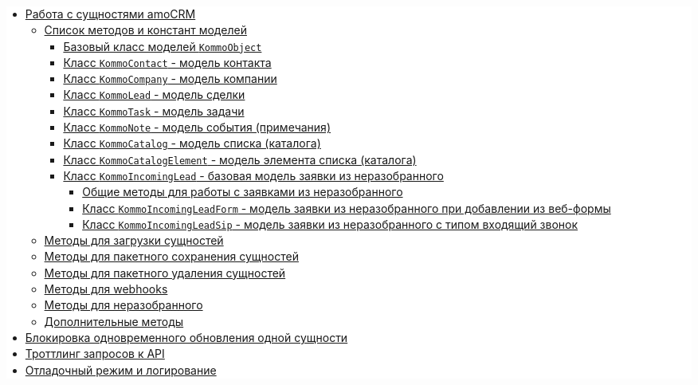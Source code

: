 - [Работа с сущностями amoCRM](#%D0%A0%D0%B0%D0%B1%D0%BE%D1%82%D0%B0-%D1%81-%D1%81%D1%83%D1%89%D0%BD%D0%BE%D1%81%D1%82%D1%8F%D0%BC%D0%B8-amocrm)
    - [Список методов и констант моделей](#%D0%A1%D0%BF%D0%B8%D1%81%D0%BE%D0%BA-%D0%BC%D0%B5%D1%82%D0%BE%D0%B4%D0%BE%D0%B2-%D0%B8-%D0%BA%D0%BE%D0%BD%D1%81%D1%82%D0%B0%D0%BD%D1%82-%D0%BC%D0%BE%D0%B4%D0%B5%D0%BB%D0%B5%D0%B9)
        - [Базовый класс моделей `KommoObject`](#%D0%91%D0%B0%D0%B7%D0%BE%D0%B2%D1%8B%D0%B9-%D0%BA%D0%BB%D0%B0%D1%81%D1%81-%D0%BC%D0%BE%D0%B4%D0%B5%D0%BB%D0%B5%D0%B9-amoobject)
        - [Класс `KommoContact` - модель контакта](#%D0%9A%D0%BB%D0%B0%D1%81%D1%81-amocontact---%D0%BC%D0%BE%D0%B4%D0%B5%D0%BB%D1%8C-%D0%BA%D0%BE%D0%BD%D1%82%D0%B0%D0%BA%D1%82%D0%B0)
        - [Класс `KommoCompany` - модель компании](#%D0%9A%D0%BB%D0%B0%D1%81%D1%81-amocompany---%D0%BC%D0%BE%D0%B4%D0%B5%D0%BB%D1%8C-%D0%BA%D0%BE%D0%BC%D0%BF%D0%B0%D0%BD%D0%B8%D0%B8)
        - [Класс `KommoLead` - модель сделки](#%D0%9A%D0%BB%D0%B0%D1%81%D1%81-amolead---%D0%BC%D0%BE%D0%B4%D0%B5%D0%BB%D1%8C-%D1%81%D0%B4%D0%B5%D0%BB%D0%BA%D0%B8)
        - [Класс `KommoTask` - модель задачи](#%D0%9A%D0%BB%D0%B0%D1%81%D1%81-amotask---%D0%BC%D0%BE%D0%B4%D0%B5%D0%BB%D1%8C-%D0%B7%D0%B0%D0%B4%D0%B0%D1%87%D0%B8)
        - [Класс `KommoNote` - модель события \(примечания\)](#%D0%9A%D0%BB%D0%B0%D1%81%D1%81-amonote---%D0%BC%D0%BE%D0%B4%D0%B5%D0%BB%D1%8C-%D1%81%D0%BE%D0%B1%D1%8B%D1%82%D0%B8%D1%8F-%D0%BF%D1%80%D0%B8%D0%BC%D0%B5%D1%87%D0%B0%D0%BD%D0%B8%D1%8F)
        - [Класс `KommoCatalog` - модель списка \(каталога\)](#%D0%9A%D0%BB%D0%B0%D1%81%D1%81-amocatalog---%D0%BC%D0%BE%D0%B4%D0%B5%D0%BB%D1%8C-%D1%81%D0%BF%D0%B8%D1%81%D0%BA%D0%B0-%D0%BA%D0%B0%D1%82%D0%B0%D0%BB%D0%BE%D0%B3%D0%B0)
        - [Класс `KommoCatalogElement` - модель элемента списка \(каталога\)](#%D0%9A%D0%BB%D0%B0%D1%81%D1%81-amocatalogelement---%D0%BC%D0%BE%D0%B4%D0%B5%D0%BB%D1%8C-%D1%8D%D0%BB%D0%B5%D0%BC%D0%B5%D0%BD%D1%82%D0%B0-%D1%81%D0%BF%D0%B8%D1%81%D0%BA%D0%B0-%D0%BA%D0%B0%D1%82%D0%B0%D0%BB%D0%BE%D0%B3%D0%B0)
        - [Класс `KommoIncomingLead` - базовая модель заявки из неразобранного](#%D0%9A%D0%BB%D0%B0%D1%81%D1%81-amoincominglead---%D0%B1%D0%B0%D0%B7%D0%BE%D0%B2%D0%B0%D1%8F-%D0%BC%D0%BE%D0%B4%D0%B5%D0%BB%D1%8C-%D0%B7%D0%B0%D1%8F%D0%B2%D0%BA%D0%B8-%D0%B8%D0%B7-%D0%BD%D0%B5%D1%80%D0%B0%D0%B7%D0%BE%D0%B1%D1%80%D0%B0%D0%BD%D0%BD%D0%BE%D0%B3%D0%BE)
            - [Общие методы для работы с заявками из неразобранного](#%D0%9E%D0%B1%D1%89%D0%B8%D0%B5-%D0%BC%D0%B5%D1%82%D0%BE%D0%B4%D1%8B-%D0%B4%D0%BB%D1%8F-%D1%80%D0%B0%D0%B1%D0%BE%D1%82%D1%8B-%D1%81-%D0%B7%D0%B0%D1%8F%D0%B2%D0%BA%D0%B0%D0%BC%D0%B8-%D0%B8%D0%B7-%D0%BD%D0%B5%D1%80%D0%B0%D0%B7%D0%BE%D0%B1%D1%80%D0%B0%D0%BD%D0%BD%D0%BE%D0%B3%D0%BE)
            - [Класс `KommoIncomingLeadForm` - модель заявки из неразобранного при добавлении из веб-формы](#%D0%9A%D0%BB%D0%B0%D1%81%D1%81-amoincomingleadform---%D0%BC%D0%BE%D0%B4%D0%B5%D0%BB%D1%8C-%D0%B7%D0%B0%D1%8F%D0%B2%D0%BA%D0%B8-%D0%B8%D0%B7-%D0%BD%D0%B5%D1%80%D0%B0%D0%B7%D0%BE%D0%B1%D1%80%D0%B0%D0%BD%D0%BD%D0%BE%D0%B3%D0%BE-%D0%BF%D1%80%D0%B8-%D0%B4%D0%BE%D0%B1%D0%B0%D0%B2%D0%BB%D0%B5%D0%BD%D0%B8%D0%B8-%D0%B8%D0%B7-%D0%B2%D0%B5%D0%B1-%D1%84%D0%BE%D1%80%D0%BC%D1%8B)
            - [Класс `KommoIncomingLeadSip` - модель заявки из неразобранного с типом входящий звонок](#%D0%9A%D0%BB%D0%B0%D1%81%D1%81-amoincomingleadsip---%D0%BC%D0%BE%D0%B4%D0%B5%D0%BB%D1%8C-%D0%B7%D0%B0%D1%8F%D0%B2%D0%BA%D0%B8-%D0%B8%D0%B7-%D0%BD%D0%B5%D1%80%D0%B0%D0%B7%D0%BE%D0%B1%D1%80%D0%B0%D0%BD%D0%BD%D0%BE%D0%B3%D0%BE-%D1%81-%D1%82%D0%B8%D0%BF%D0%BE%D0%BC-%D0%B2%D1%85%D0%BE%D0%B4%D1%8F%D1%89%D0%B8%D0%B9-%D0%B7%D0%B2%D0%BE%D0%BD%D0%BE%D0%BA)
    - [Методы для загрузки сущностей](#%D0%9C%D0%B5%D1%82%D0%BE%D0%B4%D1%8B-%D0%B4%D0%BB%D1%8F-%D0%B7%D0%B0%D0%B3%D1%80%D1%83%D0%B7%D0%BA%D0%B8-%D1%81%D1%83%D1%89%D0%BD%D0%BE%D1%81%D1%82%D0%B5%D0%B9)
    - [Методы для пакетного сохранения сущностей](#%D0%9C%D0%B5%D1%82%D0%BE%D0%B4%D1%8B-%D0%B4%D0%BB%D1%8F-%D0%BF%D0%B0%D0%BA%D0%B5%D1%82%D0%BD%D0%BE%D0%B3%D0%BE-%D1%81%D0%BE%D1%85%D1%80%D0%B0%D0%BD%D0%B5%D0%BD%D0%B8%D1%8F-%D1%81%D1%83%D1%89%D0%BD%D0%BE%D1%81%D1%82%D0%B5%D0%B9)
    - [Методы для пакетного удаления сущностей](#%D0%9C%D0%B5%D1%82%D0%BE%D0%B4%D1%8B-%D0%B4%D0%BB%D1%8F-%D0%BF%D0%B0%D0%BA%D0%B5%D1%82%D0%BD%D0%BE%D0%B3%D0%BE-%D1%83%D0%B4%D0%B0%D0%BB%D0%B5%D0%BD%D0%B8%D1%8F-%D1%81%D1%83%D1%89%D0%BD%D0%BE%D1%81%D1%82%D0%B5%D0%B9)
    - [Методы для webhooks](#%D0%9C%D0%B5%D1%82%D0%BE%D0%B4%D1%8B-%D0%B4%D0%BB%D1%8F-webhooks)
    - [Методы для неразобранного](#%D0%9C%D0%B5%D1%82%D0%BE%D0%B4%D1%8B-%D0%B4%D0%BB%D1%8F-%D0%BD%D0%B5%D1%80%D0%B0%D0%B7%D0%BE%D0%B1%D1%80%D0%B0%D0%BD%D0%BD%D0%BE%D0%B3%D0%BE)
    - [Дополнительные методы](#%D0%94%D0%BE%D0%BF%D0%BE%D0%BB%D0%BD%D0%B8%D1%82%D0%B5%D0%BB%D1%8C%D0%BD%D1%8B%D0%B5-%D0%BC%D0%B5%D1%82%D0%BE%D0%B4%D1%8B)
- [Блокировка одновременного обновления одной сущности](#%D0%91%D0%BB%D0%BE%D0%BA%D0%B8%D1%80%D0%BE%D0%B2%D0%BA%D0%B0-%D0%BE%D0%B4%D0%BD%D0%BE%D0%B2%D1%80%D0%B5%D0%BC%D0%B5%D0%BD%D0%BD%D0%BE%D0%B3%D0%BE-%D0%BE%D0%B1%D0%BD%D0%BE%D0%B2%D0%BB%D0%B5%D0%BD%D0%B8%D1%8F-%D0%BE%D0%B4%D0%BD%D0%BE%D0%B9-%D1%81%D1%83%D1%89%D0%BD%D0%BE%D1%81%D1%82%D0%B8)
- [Троттлинг запросов к API](#%D0%A2%D1%80%D0%BE%D1%82%D1%82%D0%BB%D0%B8%D0%BD%D0%B3-%D0%B7%D0%B0%D0%BF%D1%80%D0%BE%D1%81%D0%BE%D0%B2-%D0%BA-api)
- [Отладочный режим и логирование](#%D0%9E%D1%82%D0%BB%D0%B0%D0%B4%D0%BE%D1%87%D0%BD%D1%8B%D0%B9-%D1%80%D0%B5%D0%B6%D0%B8%D0%BC-%D0%B8-%D0%BB%D0%BE%D0%B3%D0%B8%D1%80%D0%BE%D0%B2%D0%B0%D0%BD%D0%B8%D0%B5)